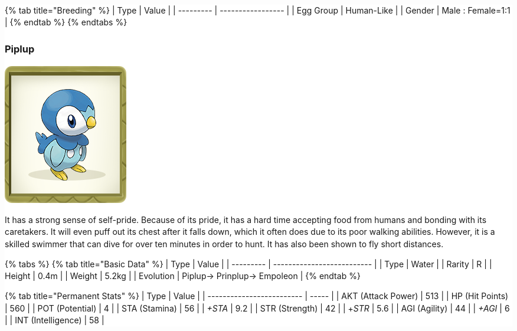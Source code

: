 {% tab title="Breeding" %}
| Type      | Value             |
| --------- | ----------------- |
| Egg Group | Human-Like        |
| Gender    | Male : Female=1:1 |
{% endtab %}
{% endtabs %}

### Piplup <a href="#larvitar" id="larvitar"></a>

![](../.gitbook/assets/Piplup.png)

It has a strong sense of self-pride. Because of its pride, it has a hard time accepting food from humans and bonding with its caretakers. It will even puff out its chest after it falls down, which it often does due to its poor walking abilities. However, it is a skilled swimmer that can dive for over ten minutes in order to hunt. It has also been shown to fly short distances.

{% tabs %}
{% tab title="Basic Data" %}
| Type      | Value                      |
| --------- | -------------------------- |
| Type      | Water                      |
| Rarity    | R                          |
| Height    | 0.4m                       |
| Weight    | 5.2kg                      |
| Evolution | Piplup→ Prinplup→ Empoleon |
{% endtab %}

{% tab title="Permanent Stats" %}
| Type                      | Value |
| ------------------------- | ----- |
| AKT (Attack Power)        | 513   |
| HP (Hit Points)           | 560   |
| POT (Potential)           | 4     |
| STA (Stamina)             | 56    |
| _+STA_                    | 9.2   |
| STR (Strength)            | 42    |
| +_STR_                    | 5.6   |
| AGI (Agility)             | 44    |
| _+AGI_                    | 6     |
| INT (Intelligence)        | 58    |